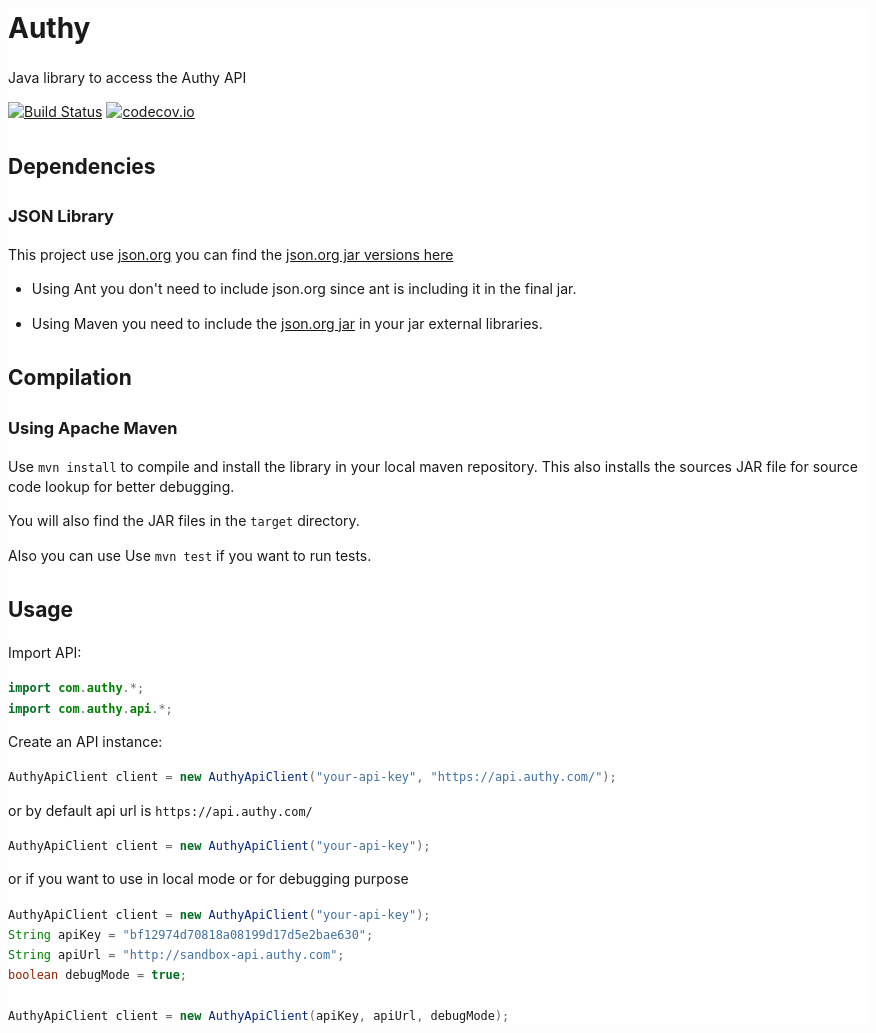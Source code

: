 # Authy

Java library to access the Authy API

[![Build Status](https://travis-ci.org/twilio/authy-java.svg?branch=master)](https://travis-ci.org/twilio/authy-java)
[![codecov.io](http://codecov.io/github/twilio/authy-java/coverage.svg?branch=master)](https://codecov.io/gh/twilio/authy-java)

## Dependencies

### JSON Library
This project use [json.org](https://github.com/douglascrockford/JSON-java) you can find
the [json.org jar versions here](https://search.maven.org/#search|gav|1|g%3A%22org.json%22%20AND%20a%3A%22json%22)

* Using Ant you don't need to include json.org since ant is including it in the final jar.

* Using Maven you need to include the [json.org jar](https://search.maven.org/#search|gav|1|g%3A%22org.json%22%20AND%20a%3A%22json%22) in your jar external libraries.

## Compilation

### Using Apache Maven

Use `mvn install` to compile and install the library in your local maven repository. This also installs the sources JAR file for source code lookup for better debugging.

You will also find the JAR files in the `target` directory.

Also you can use Use `mvn test` if you want to run tests.

## Usage

Import API:
```java
import com.authy.*;
import com.authy.api.*;
```

Create an API instance:

```java
AuthyApiClient client = new AuthyApiClient("your-api-key", "https://api.authy.com/");
```

or by default api url is `https://api.authy.com/`

```java
AuthyApiClient client = new AuthyApiClient("your-api-key");
```

or if you want to use in local mode or for debugging purpose

```java
AuthyApiClient client = new AuthyApiClient("your-api-key");
String apiKey = "bf12974d70818a08199d17d5e2bae630";
String apiUrl = "http://sandbox-api.authy.com";
boolean debugMode = true;

AuthyApiClient client = new AuthyApiClient(apiKey, apiUrl, debugMode);
```
